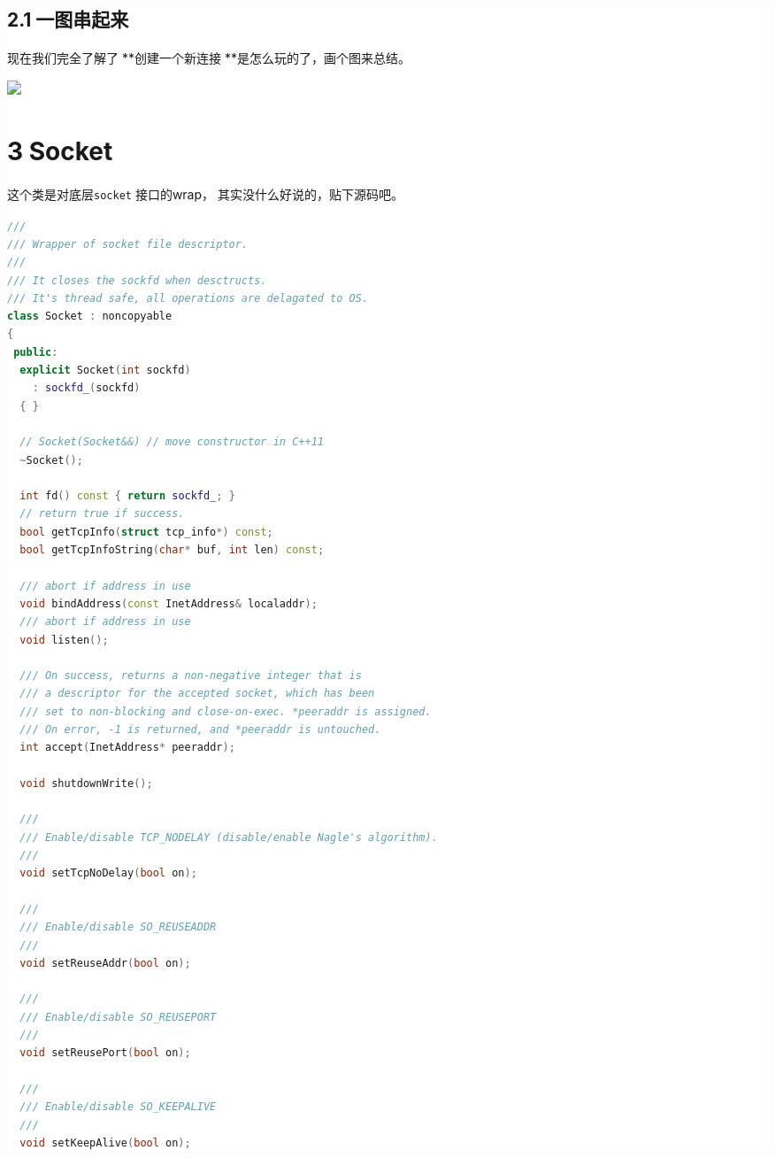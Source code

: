 ## 2.1 一图串起来

现在我们完全了解了 **创建一个新连接 **是怎么玩的了，画个图来总结。

![](https://ravenxrz-blog.oss-cn-chengdu.aliyuncs.com/img/oss_imgimage_7ft2lsZAN7.png)

# 3 Socket

这个类是对底层`socket` 接口的wrap， 其实没什么好说的，贴下源码吧。

```c++
///
/// Wrapper of socket file descriptor.
///
/// It closes the sockfd when desctructs.
/// It's thread safe, all operations are delagated to OS.
class Socket : noncopyable
{
 public:
  explicit Socket(int sockfd)
    : sockfd_(sockfd)
  { }

  // Socket(Socket&&) // move constructor in C++11
  ~Socket();

  int fd() const { return sockfd_; }
  // return true if success.
  bool getTcpInfo(struct tcp_info*) const;
  bool getTcpInfoString(char* buf, int len) const;

  /// abort if address in use
  void bindAddress(const InetAddress& localaddr);
  /// abort if address in use
  void listen();

  /// On success, returns a non-negative integer that is
  /// a descriptor for the accepted socket, which has been
  /// set to non-blocking and close-on-exec. *peeraddr is assigned.
  /// On error, -1 is returned, and *peeraddr is untouched.
  int accept(InetAddress* peeraddr);

  void shutdownWrite();

  ///
  /// Enable/disable TCP_NODELAY (disable/enable Nagle's algorithm).
  ///
  void setTcpNoDelay(bool on);

  ///
  /// Enable/disable SO_REUSEADDR
  ///
  void setReuseAddr(bool on);

  ///
  /// Enable/disable SO_REUSEPORT
  ///
  void setReusePort(bool on);

  ///
  /// Enable/disable SO_KEEPALIVE
  ///
  void setKeepAlive(bool on);
```